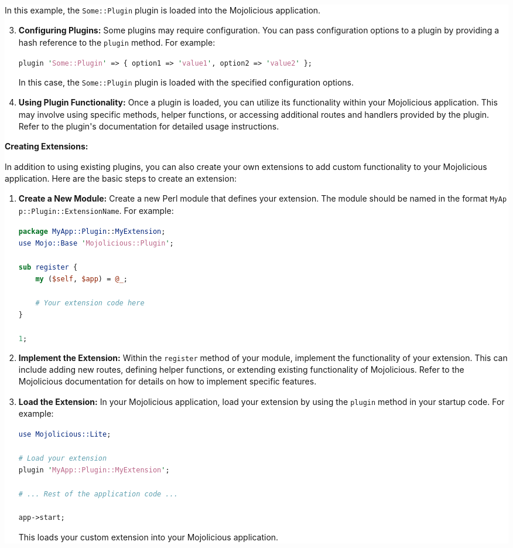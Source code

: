    In this example, the `Some::Plugin` plugin is loaded into the Mojolicious application.

3. **Configuring Plugins:** Some plugins may require configuration. You can pass configuration options to a plugin by providing a hash reference to the `plugin` method. For example:

   ```perl
   plugin 'Some::Plugin' => { option1 => 'value1', option2 => 'value2' };
   ```

   In this case, the `Some::Plugin` plugin is loaded with the specified configuration options.

4. **Using Plugin Functionality:** Once a plugin is loaded, you can utilize its functionality within your Mojolicious application. This may involve using specific methods, helper functions, or accessing additional routes and handlers provided by the plugin. Refer to the plugin's documentation for detailed usage instructions.

**Creating Extensions:**

In addition to using existing plugins, you can also create your own extensions to add custom functionality to your Mojolicious application. Here are the basic steps to create an extension:

1. **Create a New Module:** Create a new Perl module that defines your extension. The module should be named in the format `MyApp::Plugin::ExtensionName`. For example:

   ```perl
   package MyApp::Plugin::MyExtension;
   use Mojo::Base 'Mojolicious::Plugin';

   sub register {
       my ($self, $app) = @_;

       # Your extension code here
   }

   1;
   ```

2. **Implement the Extension:** Within the `register` method of your module, implement the functionality of your extension. This can include adding new routes, defining helper functions, or extending existing functionality of Mojolicious. Refer to the Mojolicious documentation for details on how to implement specific features.

3. **Load the Extension:** In your Mojolicious application, load your extension by using the `plugin` method in your startup code. For example:

   ```perl
   use Mojolicious::Lite;
   
   # Load your extension
   plugin 'MyApp::Plugin::MyExtension';
   
   # ... Rest of the application code ...
   
   app->start;
   ```

   This loads your custom extension into your Mojolicious application.
